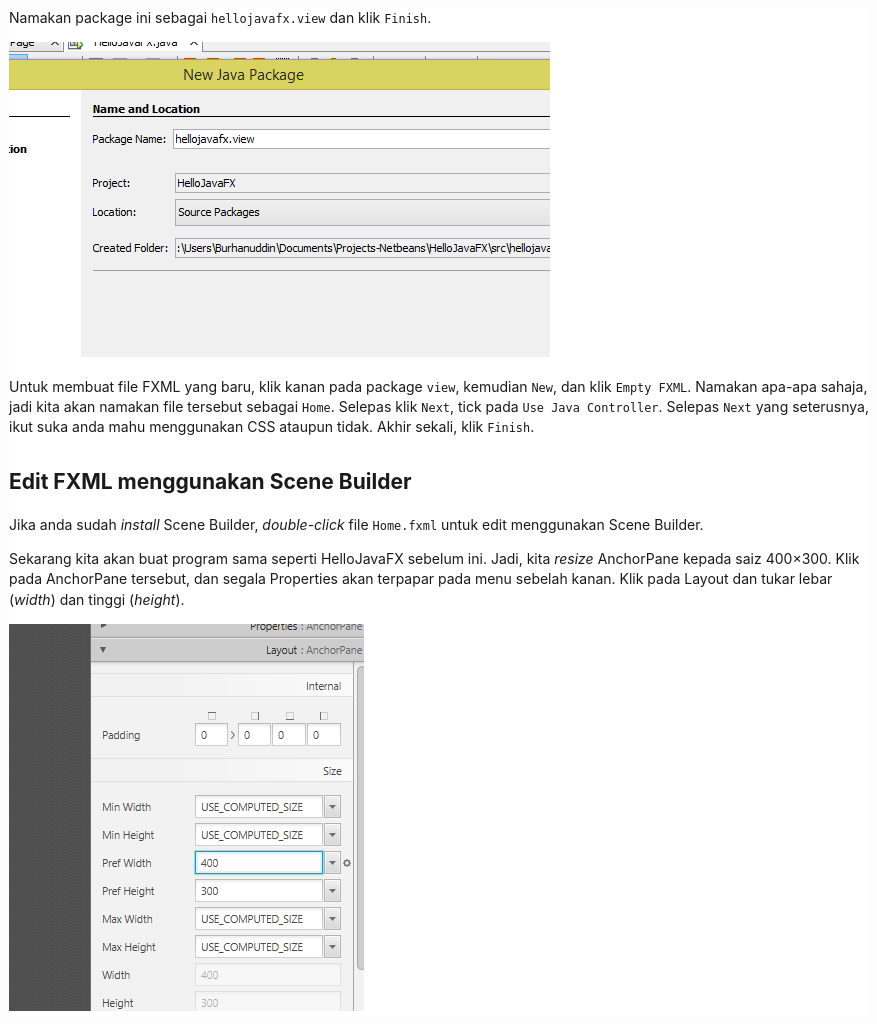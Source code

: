 Namakan package ini sebagai `hellojavafx.view` dan klik `Finish`.

![Gambar nama package untuk file FXML](img/nama_package.png)

Untuk membuat file FXML yang baru, klik kanan pada package `view`,
kemudian `New`, dan klik `Empty FXML`. Namakan apa-apa sahaja, jadi
kita akan namakan file tersebut sebagai `Home`. Selepas klik `Next`,
tick pada `Use Java Controller`. Selepas `Next` yang seterusnya,
ikut suka anda mahu menggunakan CSS ataupun tidak. Akhir sekali, klik
`Finish`.

## Edit FXML menggunakan Scene Builder

Jika anda sudah _install_ Scene Builder, _double-click_ file
`Home.fxml` untuk edit menggunakan Scene Builder.

Sekarang kita akan buat program sama seperti HelloJavaFX sebelum ini.
Jadi, kita _resize_ AnchorPane kepada saiz 400×300. Klik pada AnchorPane
tersebut, dan segala Properties akan terpapar pada menu sebelah kanan.
Klik pada Layout dan tukar lebar (_width_) dan tinggi (_height_).

![Gambar tukar saiz menggunakan Scene Builder](img/tukar_saiz.png)

